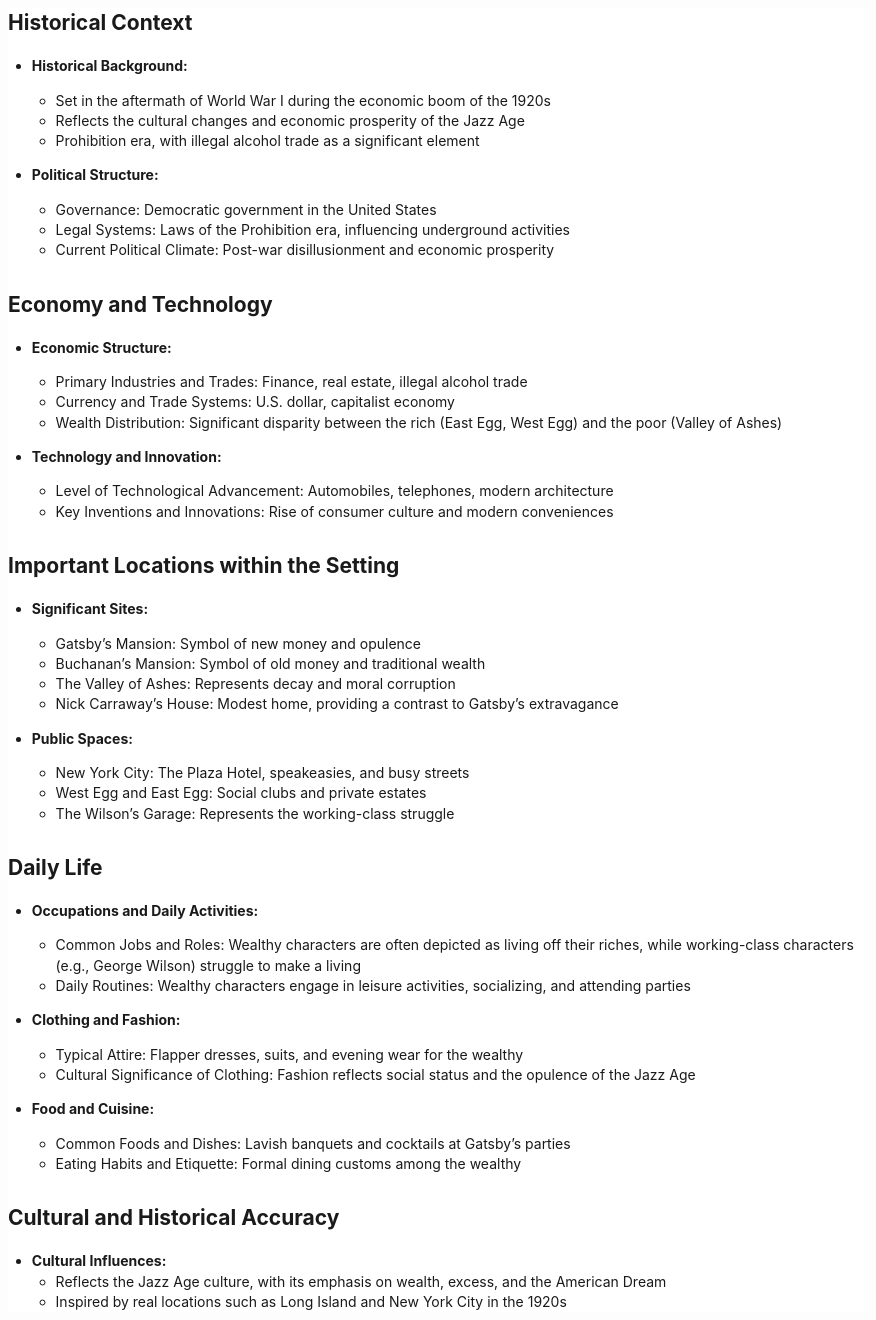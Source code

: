 ## Historical Context
- **Historical Background:**
  - Set in the aftermath of World War I during the economic boom of the 1920s
  - Reflects the cultural changes and economic prosperity of the Jazz Age
  - Prohibition era, with illegal alcohol trade as a significant element

- **Political Structure:**
  - Governance: Democratic government in the United States
  - Legal Systems: Laws of the Prohibition era, influencing underground activities
  - Current Political Climate: Post-war disillusionment and economic prosperity

## Economy and Technology
- **Economic Structure:**
  - Primary Industries and Trades: Finance, real estate, illegal alcohol trade
  - Currency and Trade Systems: U.S. dollar, capitalist economy
  - Wealth Distribution: Significant disparity between the rich (East Egg, West Egg) and the poor (Valley of Ashes)

- **Technology and Innovation:**
  - Level of Technological Advancement: Automobiles, telephones, modern architecture
  - Key Inventions and Innovations: Rise of consumer culture and modern conveniences

## Important Locations within the Setting
- **Significant Sites:**
  - Gatsby’s Mansion: Symbol of new money and opulence
  - Buchanan’s Mansion: Symbol of old money and traditional wealth
  - The Valley of Ashes: Represents decay and moral corruption
  - Nick Carraway’s House: Modest home, providing a contrast to Gatsby’s extravagance

- **Public Spaces:**
  - New York City: The Plaza Hotel, speakeasies, and busy streets
  - West Egg and East Egg: Social clubs and private estates
  - The Wilson’s Garage: Represents the working-class struggle

## Daily Life
- **Occupations and Daily Activities:**
  - Common Jobs and Roles: Wealthy characters are often depicted as living off their riches, while working-class characters (e.g., George Wilson) struggle to make a living
  - Daily Routines: Wealthy characters engage in leisure activities, socializing, and attending parties

- **Clothing and Fashion:**
  - Typical Attire: Flapper dresses, suits, and evening wear for the wealthy
  - Cultural Significance of Clothing: Fashion reflects social status and the opulence of the Jazz Age

- **Food and Cuisine:**
  - Common Foods and Dishes: Lavish banquets and cocktails at Gatsby’s parties
  - Eating Habits and Etiquette: Formal dining customs among the wealthy

## Cultural and Historical Accuracy
- **Cultural Influences:**
  - Reflects the Jazz Age culture, with its emphasis on wealth, excess, and the American Dream
  - Inspired by real locations such as Long Island and New York City in the 1920s
